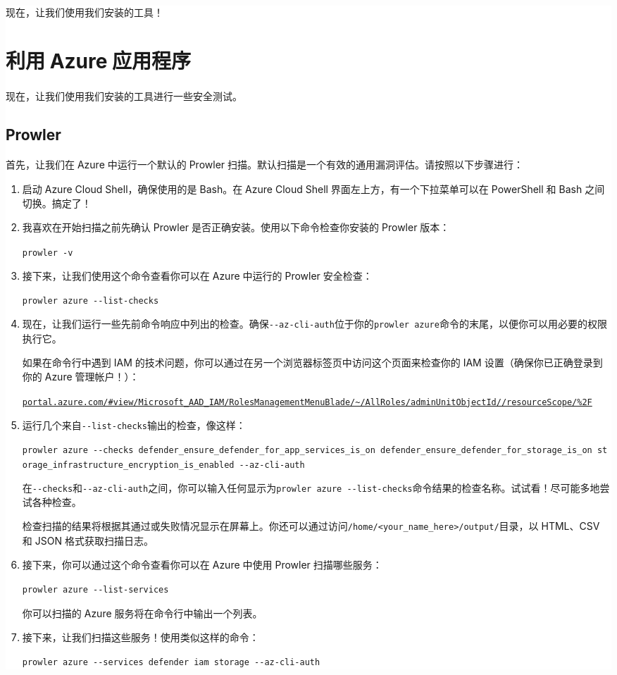 现在，让我们使用我们安装的工具！

# 利用 Azure 应用程序

现在，让我们使用我们安装的工具进行一些安全测试。

## Prowler

首先，让我们在 Azure 中运行一个默认的 Prowler 扫描。默认扫描是一个有效的通用漏洞评估。请按照以下步骤进行：

1.  启动 Azure Cloud Shell，确保使用的是 Bash。在 Azure Cloud Shell 界面左上方，有一个下拉菜单可以在 PowerShell 和 Bash 之间切换。搞定了！

1.  我喜欢在开始扫描之前先确认 Prowler 是否正确安装。使用以下命令检查你安装的 Prowler 版本：

    ```
    prowler -v
    ```

1.  接下来，让我们使用这个命令查看你可以在 Azure 中运行的 Prowler 安全检查：

    ```
    prowler azure --list-checks
    ```

1.  现在，让我们运行一些先前命令响应中列出的检查。确保`--az-cli-auth`位于你的`prowler azure`命令的末尾，以便你可以用必要的权限执行它。

    如果在命令行中遇到 IAM 的技术问题，你可以通过在另一个浏览器标签页中访问这个页面来检查你的 IAM 设置（确保你已正确登录到你的 Azure 管理帐户！）：

    [`portal.azure.com/#view/Microsoft_AAD_IAM/RolesManagementMenuBlade/~/AllRoles/adminUnitObjectId//resourceScope/%2F`](https://portal.azure.com/#view/Microsoft_AAD_IAM/RolesManagementMenuBlade/~/AllRoles/adminUnitObjectId//resourceScope/%2F)

1.  运行几个来自`--list-checks`输出的检查，像这样：

    ```
    prowler azure --checks defender_ensure_defender_for_app_services_is_on defender_ensure_defender_for_storage_is_on storage_infrastructure_encryption_is_enabled --az-cli-auth
    ```

    在`--checks`和`--az-cli-auth`之间，你可以输入任何显示为`prowler azure --list-checks`命令结果的检查名称。试试看！尽可能多地尝试各种检查。

    检查扫描的结果将根据其通过或失败情况显示在屏幕上。你还可以通过访问`/home/<your_name_here>/output/`目录，以 HTML、CSV 和 JSON 格式获取扫描日志。

1.  接下来，你可以通过这个命令查看你可以在 Azure 中使用 Prowler 扫描哪些服务：

    ```
    prowler azure --list-services
    ```

    你可以扫描的 Azure 服务将在命令行中输出一个列表。

1.  接下来，让我们扫描这些服务！使用类似这样的命令：

    ```
    prowler azure --services defender iam storage --az-cli-auth
    ```
